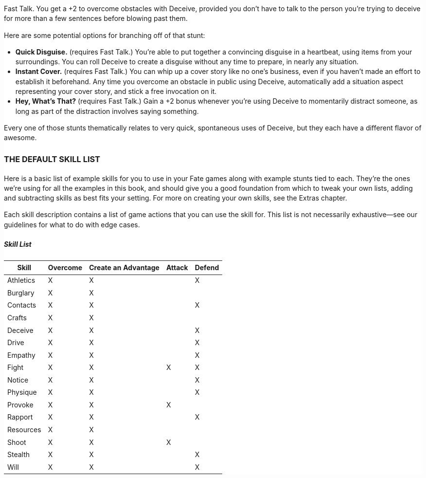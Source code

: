 Fast Talk. You get a +2 to overcome obstacles with Deceive, provided you don’t have to talk to the person you’re trying to deceive for more than a few sentences before blowing past them.

Here are some potential options for branching off of that stunt:

- **Quick Disguise.** (requires Fast Talk.) You’re able to put together a convincing disguise in a heartbeat, using items from your surroundings. You can roll Deceive to create a disguise without any time to prepare, in nearly any situation.
- **Instant Cover.** (requires Fast Talk.) You can whip up a cover story like no one’s business, even if you haven’t made an effort to establish it beforehand. Any time you overcome an obstacle in public using Deceive, automatically add a situation aspect representing your cover story, and stick a free invocation on it.
- **Hey, What’s That?** (requires Fast Talk.) Gain a +2 bonus whenever you’re using Deceive to momentarily distract someone, as long as part of the distraction involves saying something.

Every one of those stunts thematically relates to very quick, spontaneous uses of Deceive, but they each have a different flavor of awesome.

### THE DEFAULT SKILL LIST

Here is a basic list of example skills for you to use in your Fate games along with example stunts tied to each. They’re the ones we’re using for all the examples in this book, and should give you a good foundation from which to tweak your own lists, adding and subtracting skills as best fits your setting. For more on creating your own skills, see the Extras chapter.

Each skill description contains a list of game actions that you can use the skill for. This list is not necessarily exhaustive—see our guidelines for what to do with edge cases.

##### Skill List

| Skill     | Overcome | Create an Advantage | Attack | Defend |
| --------- | -------- | ------------------- | ------ | ------ |
| Athletics | X        | X                   |        | X      |
| Burglary  | X        | X                   |        |        |
| Contacts  | X        | X                   |        | X      |
| Crafts    | X        | X                   |        |        |
| Deceive   | X        | X                   |        | X      |
| Drive     | X        | X                   |        | X      |
| Empathy   | X        | X                   |        | X      |
| Fight     | X        | X                   | X      | X      |
| Notice    | X        | X                   |        | X      |
| Physique  | X        | X                   |        | X      |
| Provoke   | X        | X                   | X      |        |
| Rapport   | X        | X                   |        | X      |
| Resources | X        | X                   |        |        |
| Shoot     | X        | X                   | X      |        |
| Stealth   | X        | X                   |        | X      |
| Will      | X        | X                   |        | X      |
